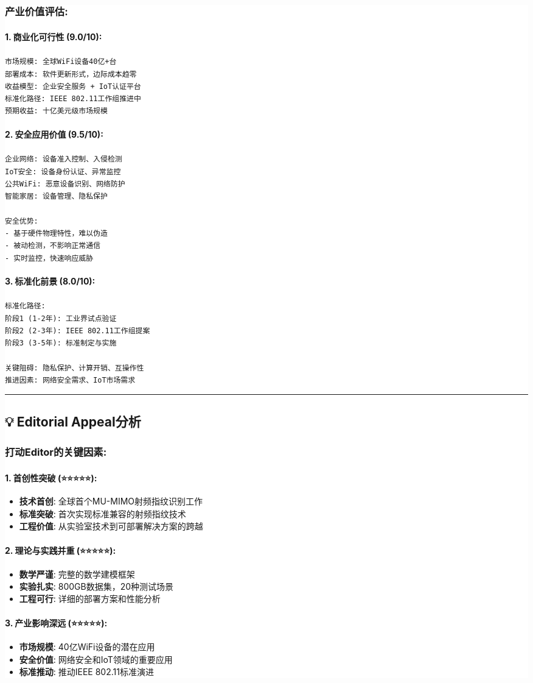 ### **产业价值评估:**

#### **1. 商业化可行性 (9.0/10):**
```
市场规模: 全球WiFi设备40亿+台
部署成本: 软件更新形式，边际成本趋零
收益模型: 企业安全服务 + IoT认证平台
标准化路径: IEEE 802.11工作组推进中
预期收益: 十亿美元级市场规模
```

#### **2. 安全应用价值 (9.5/10):**
```
企业网络: 设备准入控制、入侵检测
IoT安全: 设备身份认证、异常监控
公共WiFi: 恶意设备识别、网络防护
智能家居: 设备管理、隐私保护

安全优势:
- 基于硬件物理特性，难以伪造
- 被动检测，不影响正常通信
- 实时监控，快速响应威胁
```

#### **3. 标准化前景 (8.0/10):**
```
标准化路径:
阶段1 (1-2年): 工业界试点验证
阶段2 (2-3年): IEEE 802.11工作组提案
阶段3 (3-5年): 标准制定与实施

关键阻碍: 隐私保护、计算开销、互操作性
推进因素: 网络安全需求、IoT市场需求
```

---

## 💡 **Editorial Appeal分析**

### **打动Editor的关键因素:**

#### **1. 首创性突破 (⭐⭐⭐⭐⭐):**
- **技术首创**: 全球首个MU-MIMO射频指纹识别工作
- **标准突破**: 首次实现标准兼容的射频指纹技术
- **工程价值**: 从实验室技术到可部署解决方案的跨越

#### **2. 理论与实践并重 (⭐⭐⭐⭐⭐):**
- **数学严谨**: 完整的数学建模框架
- **实验扎实**: 800GB数据集，20种测试场景
- **工程可行**: 详细的部署方案和性能分析

#### **3. 产业影响深远 (⭐⭐⭐⭐⭐):**
- **市场规模**: 40亿WiFi设备的潜在应用
- **安全价值**: 网络安全和IoT领域的重要应用
- **标准推动**: 推动IEEE 802.11标准演进
